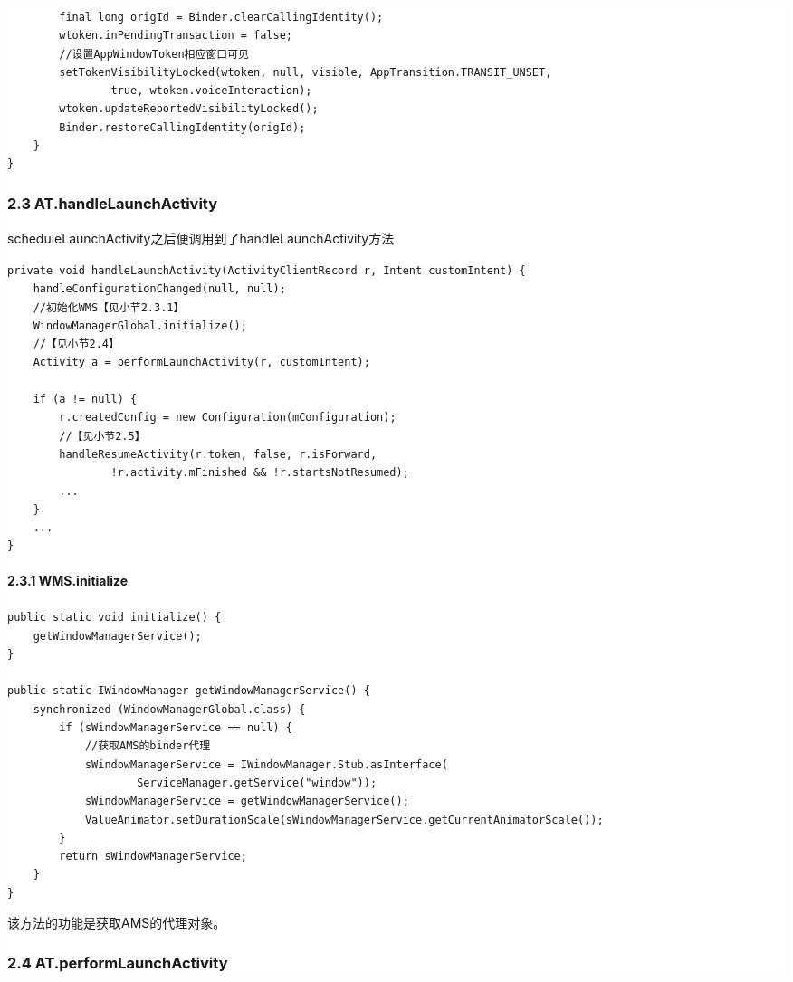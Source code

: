             final long origId = Binder.clearCallingIdentity();
            wtoken.inPendingTransaction = false;
            //设置AppWindowToken相应窗口可见
            setTokenVisibilityLocked(wtoken, null, visible, AppTransition.TRANSIT_UNSET,
                    true, wtoken.voiceInteraction);
            wtoken.updateReportedVisibilityLocked();
            Binder.restoreCallingIdentity(origId);
        }
    }

### 2.3 AT.handleLaunchActivity
scheduleLaunchActivity之后便调用到了handleLaunchActivity方法

    private void handleLaunchActivity(ActivityClientRecord r, Intent customIntent) {
        handleConfigurationChanged(null, null);
        //初始化WMS【见小节2.3.1】
        WindowManagerGlobal.initialize();
        //【见小节2.4】
        Activity a = performLaunchActivity(r, customIntent);

        if (a != null) {
            r.createdConfig = new Configuration(mConfiguration);
            //【见小节2.5】
            handleResumeActivity(r.token, false, r.isForward,
                    !r.activity.mFinished && !r.startsNotResumed);
            ...
        }
        ...
    }

#### 2.3.1  WMS.initialize

    public static void initialize() {
        getWindowManagerService();
    }
       
    public static IWindowManager getWindowManagerService() {
        synchronized (WindowManagerGlobal.class) {
            if (sWindowManagerService == null) {
                //获取AMS的binder代理
                sWindowManagerService = IWindowManager.Stub.asInterface(
                        ServiceManager.getService("window"));
                sWindowManagerService = getWindowManagerService();
                ValueAnimator.setDurationScale(sWindowManagerService.getCurrentAnimatorScale());
            }
            return sWindowManagerService;
        }
    }

该方法的功能是获取AMS的代理对象。

### 2.4 AT.performLaunchActivity
